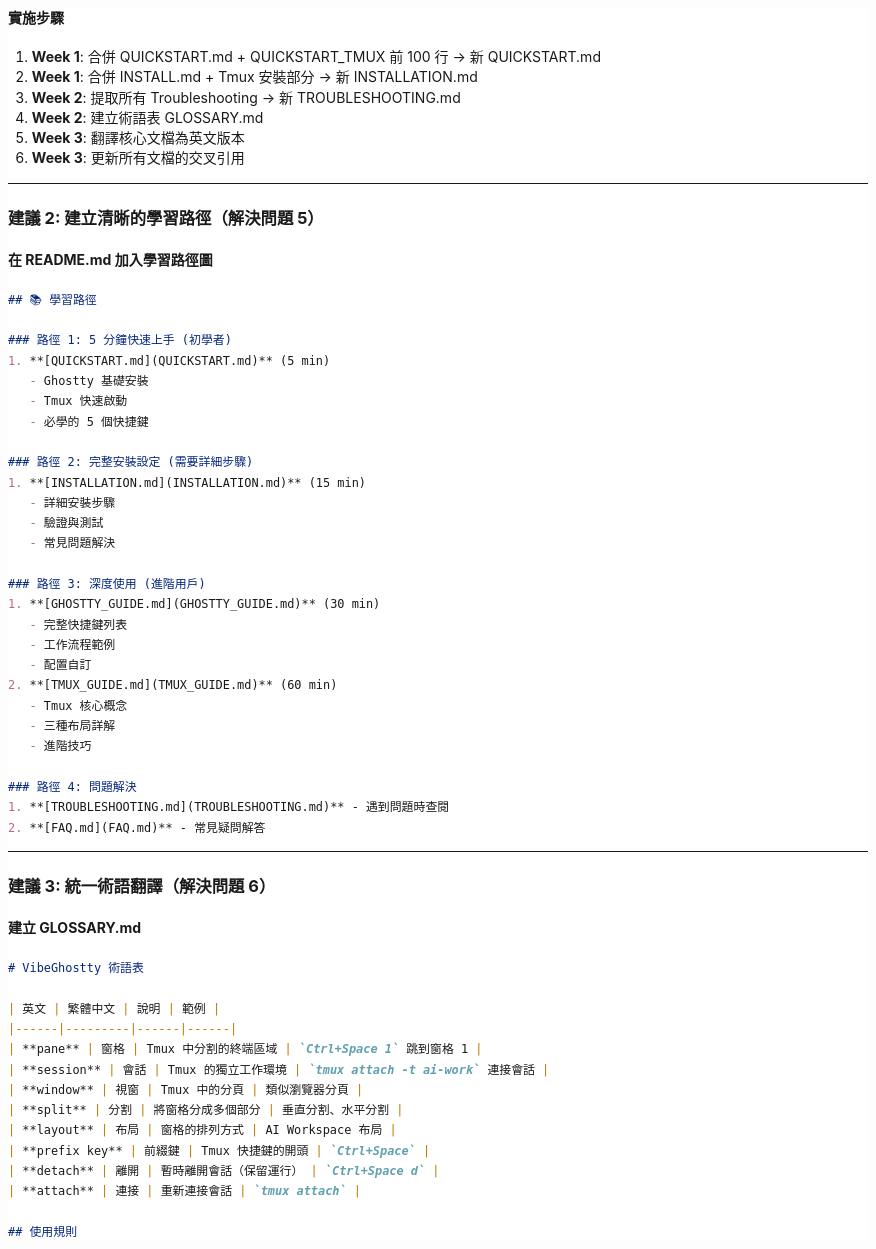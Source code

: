 #### 實施步驟
1. **Week 1**: 合併 QUICKSTART.md + QUICKSTART_TMUX 前 100 行 → 新 QUICKSTART.md
2. **Week 1**: 合併 INSTALL.md + Tmux 安裝部分 → 新 INSTALLATION.md
3. **Week 2**: 提取所有 Troubleshooting → 新 TROUBLESHOOTING.md
4. **Week 2**: 建立術語表 GLOSSARY.md
5. **Week 3**: 翻譯核心文檔為英文版本
6. **Week 3**: 更新所有文檔的交叉引用

---

### 建議 2: 建立清晰的學習路徑（解決問題 5）

#### 在 README.md 加入學習路徑圖

```markdown
## 📚 學習路徑

### 路徑 1: 5 分鐘快速上手 (初學者)
1. **[QUICKSTART.md](QUICKSTART.md)** (5 min)
   - Ghostty 基礎安裝
   - Tmux 快速啟動
   - 必學的 5 個快捷鍵

### 路徑 2: 完整安裝設定 (需要詳細步驟)
1. **[INSTALLATION.md](INSTALLATION.md)** (15 min)
   - 詳細安裝步驟
   - 驗證與測試
   - 常見問題解決

### 路徑 3: 深度使用 (進階用戶)
1. **[GHOSTTY_GUIDE.md](GHOSTTY_GUIDE.md)** (30 min)
   - 完整快捷鍵列表
   - 工作流程範例
   - 配置自訂
2. **[TMUX_GUIDE.md](TMUX_GUIDE.md)** (60 min)
   - Tmux 核心概念
   - 三種布局詳解
   - 進階技巧

### 路徑 4: 問題解決
1. **[TROUBLESHOOTING.md](TROUBLESHOOTING.md)** - 遇到問題時查閱
2. **[FAQ.md](FAQ.md)** - 常見疑問解答
```

---

### 建議 3: 統一術語翻譯（解決問題 6）

#### 建立 GLOSSARY.md

```markdown
# VibeGhostty 術語表

| 英文 | 繁體中文 | 說明 | 範例 |
|------|---------|------|------|
| **pane** | 窗格 | Tmux 中分割的終端區域 | `Ctrl+Space 1` 跳到窗格 1 |
| **session** | 會話 | Tmux 的獨立工作環境 | `tmux attach -t ai-work` 連接會話 |
| **window** | 視窗 | Tmux 中的分頁 | 類似瀏覽器分頁 |
| **split** | 分割 | 將窗格分成多個部分 | 垂直分割、水平分割 |
| **layout** | 布局 | 窗格的排列方式 | AI Workspace 布局 |
| **prefix key** | 前綴鍵 | Tmux 快捷鍵的開頭 | `Ctrl+Space` |
| **detach** | 離開 | 暫時離開會話（保留運行） | `Ctrl+Space d` |
| **attach** | 連接 | 重新連接會話 | `tmux attach` |

## 使用規則
```
